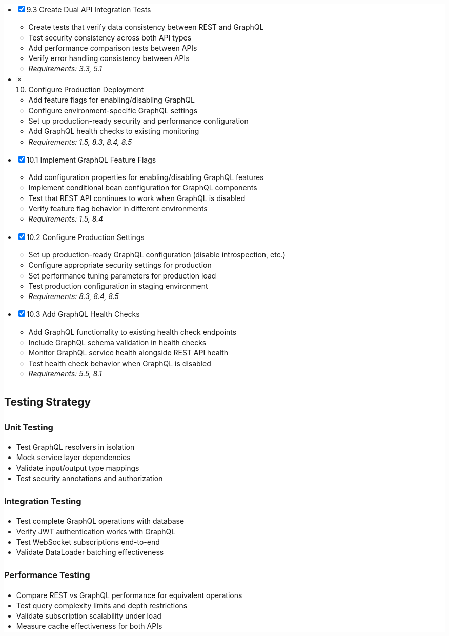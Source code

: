 - [x] 9.3 Create Dual API Integration Tests
  - Create tests that verify data consistency between REST and GraphQL
  - Test security consistency across both API types
  - Add performance comparison tests between APIs
  - Verify error handling consistency between APIs
  - _Requirements: 3.3, 5.1_

- [x] 10. Configure Production Deployment
  - Add feature flags for enabling/disabling GraphQL
  - Configure environment-specific GraphQL settings
  - Set up production-ready security and performance configuration
  - Add GraphQL health checks to existing monitoring
  - _Requirements: 1.5, 8.3, 8.4, 8.5_

- [x] 10.1 Implement GraphQL Feature Flags
  - Add configuration properties for enabling/disabling GraphQL features
  - Implement conditional bean configuration for GraphQL components
  - Test that REST API continues to work when GraphQL is disabled
  - Verify feature flag behavior in different environments
  - _Requirements: 1.5, 8.4_

- [x] 10.2 Configure Production Settings
  - Set up production-ready GraphQL configuration (disable introspection, etc.)
  - Configure appropriate security settings for production
  - Set performance tuning parameters for production load
  - Test production configuration in staging environment
  - _Requirements: 8.3, 8.4, 8.5_

- [x] 10.3 Add GraphQL Health Checks
  - Add GraphQL functionality to existing health check endpoints
  - Include GraphQL schema validation in health checks
  - Monitor GraphQL service health alongside REST API health
  - Test health check behavior when GraphQL is disabled
  - _Requirements: 5.5, 8.1_

## Testing Strategy

### Unit Testing
- Test GraphQL resolvers in isolation
- Mock service layer dependencies
- Validate input/output type mappings
- Test security annotations and authorization

### Integration Testing
- Test complete GraphQL operations with database
- Verify JWT authentication works with GraphQL
- Test WebSocket subscriptions end-to-end
- Validate DataLoader batching effectiveness

### Performance Testing
- Compare REST vs GraphQL performance for equivalent operations
- Test query complexity limits and depth restrictions
- Validate subscription scalability under load
- Measure cache effectiveness for both APIs
